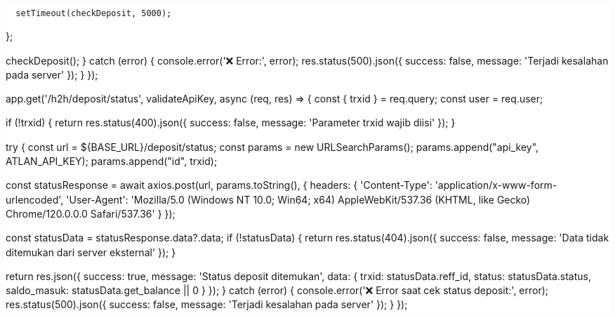       setTimeout(checkDeposit, 5000);
  };

  checkDeposit();
} catch (error) {
console.error('❌ Error:', error);
res.status(500).json({
success: false,
message: 'Terjadi kesalahan pada server'
});
}
});

app.get('/h2h/deposit/status', validateApiKey, async (req, res) => {
const { trxid } = req.query;
const user = req.user;

if (!trxid) {
return res.status(400).json({
success: false,
message: 'Parameter trxid wajib diisi'
});
}

try {
const url = ${BASE_URL}/deposit/status;
const params = new URLSearchParams();
params.append("api_key", ATLAN_API_KEY);
params.append("id", trxid);


const statusResponse = await axios.post(url, params.toString(), {
  headers: {
    'Content-Type': 'application/x-www-form-urlencoded',
    'User-Agent': 'Mozilla/5.0 (Windows NT 10.0; Win64; x64) AppleWebKit/537.36 (KHTML, like Gecko) Chrome/120.0.0.0 Safari/537.36'
  }
});

const statusData = statusResponse.data?.data;
if (!statusData) {
  return res.status(404).json({
    success: false,
    message: 'Data tidak ditemukan dari server eksternal'
  });
}

return res.json({
  success: true,
  message: 'Status deposit ditemukan',
  data: {
    trxid: statusData.reff_id,
    status: statusData.status,
    saldo_masuk: statusData.get_balance || 0
  }
});
} catch (error) {
console.error('❌ Error saat cek status deposit:', error);
res.status(500).json({
success: false,
message: 'Terjadi kesalahan pada server'
});
}
});
